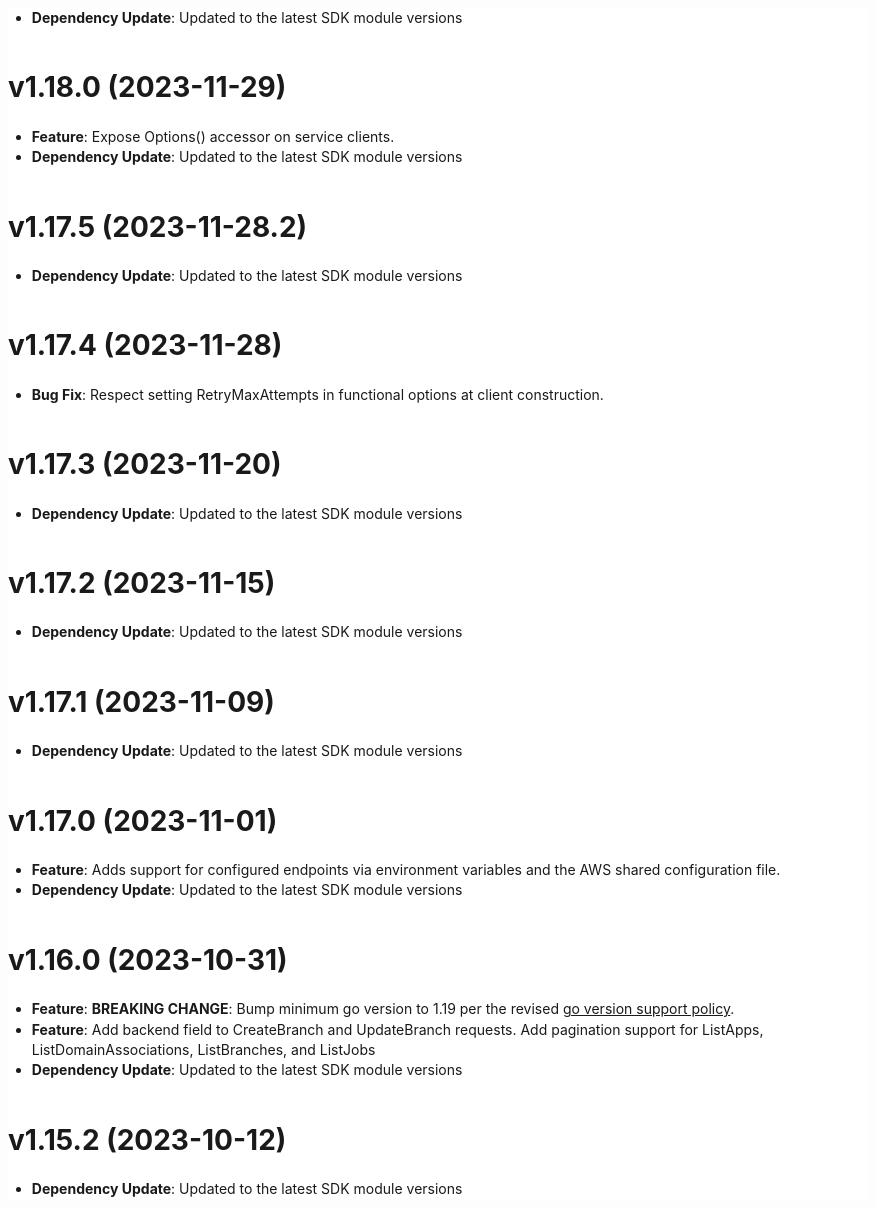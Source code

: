 * **Dependency Update**: Updated to the latest SDK module versions

# v1.18.0 (2023-11-29)

* **Feature**: Expose Options() accessor on service clients.
* **Dependency Update**: Updated to the latest SDK module versions

# v1.17.5 (2023-11-28.2)

* **Dependency Update**: Updated to the latest SDK module versions

# v1.17.4 (2023-11-28)

* **Bug Fix**: Respect setting RetryMaxAttempts in functional options at client construction.

# v1.17.3 (2023-11-20)

* **Dependency Update**: Updated to the latest SDK module versions

# v1.17.2 (2023-11-15)

* **Dependency Update**: Updated to the latest SDK module versions

# v1.17.1 (2023-11-09)

* **Dependency Update**: Updated to the latest SDK module versions

# v1.17.0 (2023-11-01)

* **Feature**: Adds support for configured endpoints via environment variables and the AWS shared configuration file.
* **Dependency Update**: Updated to the latest SDK module versions

# v1.16.0 (2023-10-31)

* **Feature**: **BREAKING CHANGE**: Bump minimum go version to 1.19 per the revised [go version support policy](https://aws.amazon.com/blogs/developer/aws-sdk-for-go-aligns-with-go-release-policy-on-supported-runtimes/).
* **Feature**: Add backend field to CreateBranch and UpdateBranch requests. Add pagination support for ListApps, ListDomainAssociations, ListBranches, and ListJobs
* **Dependency Update**: Updated to the latest SDK module versions

# v1.15.2 (2023-10-12)

* **Dependency Update**: Updated to the latest SDK module versions

